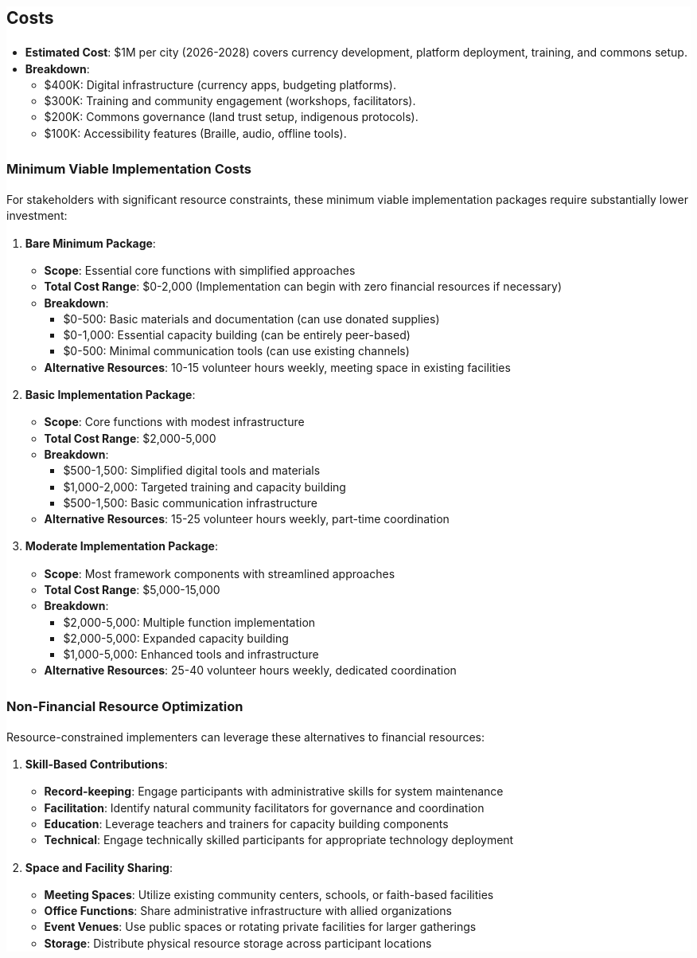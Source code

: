 ## <a id="costs"></a>Costs
- **Estimated Cost**: $1M per city (2026-2028) covers currency development, platform deployment, training, and commons setup.
- **Breakdown**:
  - $400K: Digital infrastructure (currency apps, budgeting platforms).
  - $300K: Training and community engagement (workshops, facilitators).
  - $200K: Commons governance (land trust setup, indigenous protocols).
  - $100K: Accessibility features (Braille, audio, offline tools).

### Minimum Viable Implementation Costs

For stakeholders with significant resource constraints, these minimum viable implementation packages require substantially lower investment:

1. **Bare Minimum Package**:
   - **Scope**: Essential core functions with simplified approaches
   - **Total Cost Range**: $0-2,000 (Implementation can begin with zero financial resources if necessary)
   - **Breakdown**:
     - $0-500: Basic materials and documentation (can use donated supplies)
     - $0-1,000: Essential capacity building (can be entirely peer-based)
     - $0-500: Minimal communication tools (can use existing channels)
   - **Alternative Resources**: 10-15 volunteer hours weekly, meeting space in existing facilities

2. **Basic Implementation Package**:
   - **Scope**: Core functions with modest infrastructure
   - **Total Cost Range**: $2,000-5,000
   - **Breakdown**:
     - $500-1,500: Simplified digital tools and materials
     - $1,000-2,000: Targeted training and capacity building
     - $500-1,500: Basic communication infrastructure
   - **Alternative Resources**: 15-25 volunteer hours weekly, part-time coordination

3. **Moderate Implementation Package**:
   - **Scope**: Most framework components with streamlined approaches
   - **Total Cost Range**: $5,000-15,000
   - **Breakdown**:
     - $2,000-5,000: Multiple function implementation
     - $2,000-5,000: Expanded capacity building
     - $1,000-5,000: Enhanced tools and infrastructure
   - **Alternative Resources**: 25-40 volunteer hours weekly, dedicated coordination

### Non-Financial Resource Optimization

Resource-constrained implementers can leverage these alternatives to financial resources:

1. **Skill-Based Contributions**:
   - **Record-keeping**: Engage participants with administrative skills for system maintenance
   - **Facilitation**: Identify natural community facilitators for governance and coordination
   - **Education**: Leverage teachers and trainers for capacity building components
   - **Technical**: Engage technically skilled participants for appropriate technology deployment

2. **Space and Facility Sharing**:
   - **Meeting Spaces**: Utilize existing community centers, schools, or faith-based facilities
   - **Office Functions**: Share administrative infrastructure with allied organizations
   - **Event Venues**: Use public spaces or rotating private facilities for larger gatherings
   - **Storage**: Distribute physical resource storage across participant locations
